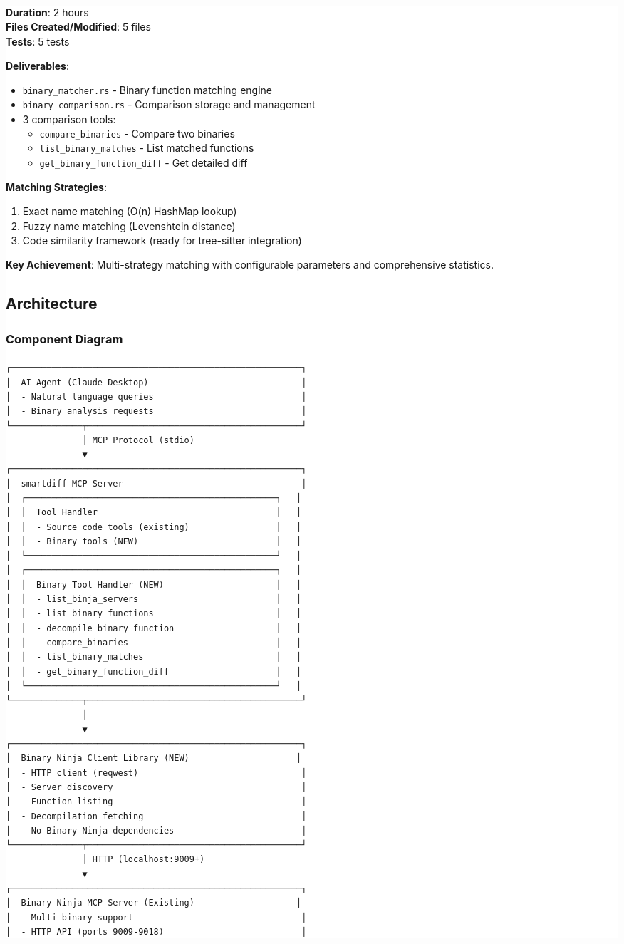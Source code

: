 **Duration**: 2 hours  
**Files Created/Modified**: 5 files  
**Tests**: 5 tests  

**Deliverables**:
- `binary_matcher.rs` - Binary function matching engine
- `binary_comparison.rs` - Comparison storage and management
- 3 comparison tools:
  - `compare_binaries` - Compare two binaries
  - `list_binary_matches` - List matched functions
  - `get_binary_function_diff` - Get detailed diff

**Matching Strategies**:
1. Exact name matching (O(n) HashMap lookup)
2. Fuzzy name matching (Levenshtein distance)
3. Code similarity framework (ready for tree-sitter integration)

**Key Achievement**: Multi-strategy matching with configurable parameters and comprehensive statistics.

## Architecture

### Component Diagram

```
┌─────────────────────────────────────────────────────────┐
│  AI Agent (Claude Desktop)                              │
│  - Natural language queries                             │
│  - Binary analysis requests                             │
└──────────────┬──────────────────────────────────────────┘
               │ MCP Protocol (stdio)
               ▼
┌─────────────────────────────────────────────────────────┐
│  smartdiff MCP Server                                   │
│  ┌─────────────────────────────────────────────────┐   │
│  │  Tool Handler                                   │   │
│  │  - Source code tools (existing)                 │   │
│  │  - Binary tools (NEW)                           │   │
│  └─────────────────────────────────────────────────┘   │
│  ┌─────────────────────────────────────────────────┐   │
│  │  Binary Tool Handler (NEW)                      │   │
│  │  - list_binja_servers                           │   │
│  │  - list_binary_functions                        │   │
│  │  - decompile_binary_function                    │   │
│  │  - compare_binaries                             │   │
│  │  - list_binary_matches                          │   │
│  │  - get_binary_function_diff                     │   │
│  └─────────────────────────────────────────────────┘   │
└──────────────┬──────────────────────────────────────────┘
               │
               ▼
┌─────────────────────────────────────────────────────────┐
│  Binary Ninja Client Library (NEW)                     │
│  - HTTP client (reqwest)                                │
│  - Server discovery                                     │
│  - Function listing                                     │
│  - Decompilation fetching                               │
│  - No Binary Ninja dependencies                         │
└──────────────┬──────────────────────────────────────────┘
               │ HTTP (localhost:9009+)
               ▼
┌─────────────────────────────────────────────────────────┐
│  Binary Ninja MCP Server (Existing)                    │
│  - Multi-binary support                                 │
│  - HTTP API (ports 9009-9018)                           │
```